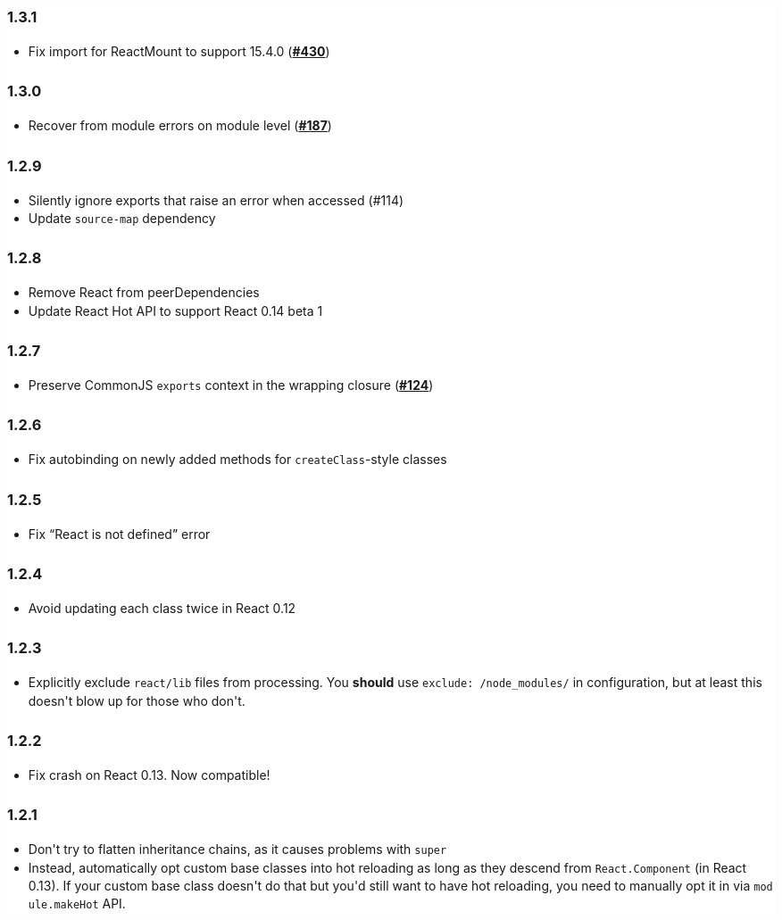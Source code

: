 ### 1.3.1

* Fix import for ReactMount to support 15.4.0
  (**[#430](https://github.com/gaearon/react-hot-loader/pull/430)**)

### 1.3.0

* Recover from module errors on module level
  (**[#187](https://github.com/gaearon/react-hot-loader/pull/187)**)

### 1.2.9

* Silently ignore exports that raise an error when accessed (#114)
* Update `source-map` dependency

### 1.2.8

* Remove React from peerDependencies
* Update React Hot API to support React 0.14 beta 1

### 1.2.7

* Preserve CommonJS `exports` context in the wrapping closure
  (**[#124](https://github.com/gaearon/react-hot-loader/issues/124)**)

### 1.2.6

* Fix autobinding on newly added methods for `createClass`-style classes

### 1.2.5

* Fix “React is not defined” error

### 1.2.4

* Avoid updating each class twice in React 0.12

### 1.2.3

* Explicitly exclude `react/lib` files from processing. You **should** use
  `exclude: /node_modules/` in configuration, but at least this doesn't blow up
  for those who don't.

### 1.2.2

* Fix crash on React 0.13. Now compatible!

### 1.2.1

* Don't try to flatten inheritance chains, as it causes problems with `super`
* Instead, automatically opt custom base classes into hot reloading as long as
  they descend from `React.Component` (in React 0.13). If your custom base class
  doesn't do that but you'd still want to have hot reloading, you need to
  manually opt it in via `module.makeHot` API.

